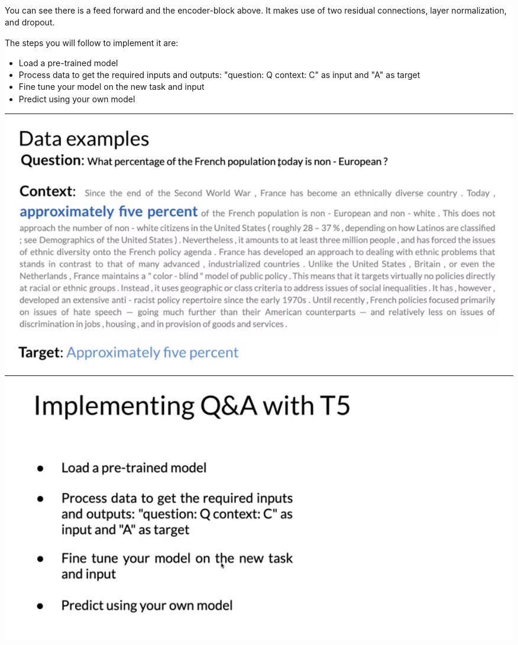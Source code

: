 You can see there is a feed forward and the encoder-block above. It makes use of two residual connections, layer normalization, and dropout. 


The steps you will follow to implement it are:

- Load a pre-trained model
- Process data to get the required inputs and outputs: "question: Q context: C" as input and "A" as target
- Fine tune your model on the new task and input 
- Predict using your own model

<hr>

![q&a-data-example](/assets/img/articles/week3/V9-096-q&a-data-example.png#sl)



<hr>


![q&a-with-t5](/assets/img/articles/week3/V9-097-q&a-with-t5.png#sl)
